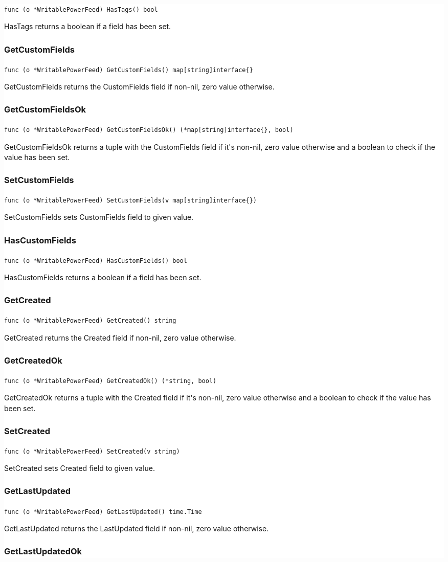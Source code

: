 `func (o *WritablePowerFeed) HasTags() bool`

HasTags returns a boolean if a field has been set.

### GetCustomFields

`func (o *WritablePowerFeed) GetCustomFields() map[string]interface{}`

GetCustomFields returns the CustomFields field if non-nil, zero value otherwise.

### GetCustomFieldsOk

`func (o *WritablePowerFeed) GetCustomFieldsOk() (*map[string]interface{}, bool)`

GetCustomFieldsOk returns a tuple with the CustomFields field if it's non-nil, zero value otherwise
and a boolean to check if the value has been set.

### SetCustomFields

`func (o *WritablePowerFeed) SetCustomFields(v map[string]interface{})`

SetCustomFields sets CustomFields field to given value.

### HasCustomFields

`func (o *WritablePowerFeed) HasCustomFields() bool`

HasCustomFields returns a boolean if a field has been set.

### GetCreated

`func (o *WritablePowerFeed) GetCreated() string`

GetCreated returns the Created field if non-nil, zero value otherwise.

### GetCreatedOk

`func (o *WritablePowerFeed) GetCreatedOk() (*string, bool)`

GetCreatedOk returns a tuple with the Created field if it's non-nil, zero value otherwise
and a boolean to check if the value has been set.

### SetCreated

`func (o *WritablePowerFeed) SetCreated(v string)`

SetCreated sets Created field to given value.


### GetLastUpdated

`func (o *WritablePowerFeed) GetLastUpdated() time.Time`

GetLastUpdated returns the LastUpdated field if non-nil, zero value otherwise.

### GetLastUpdatedOk
